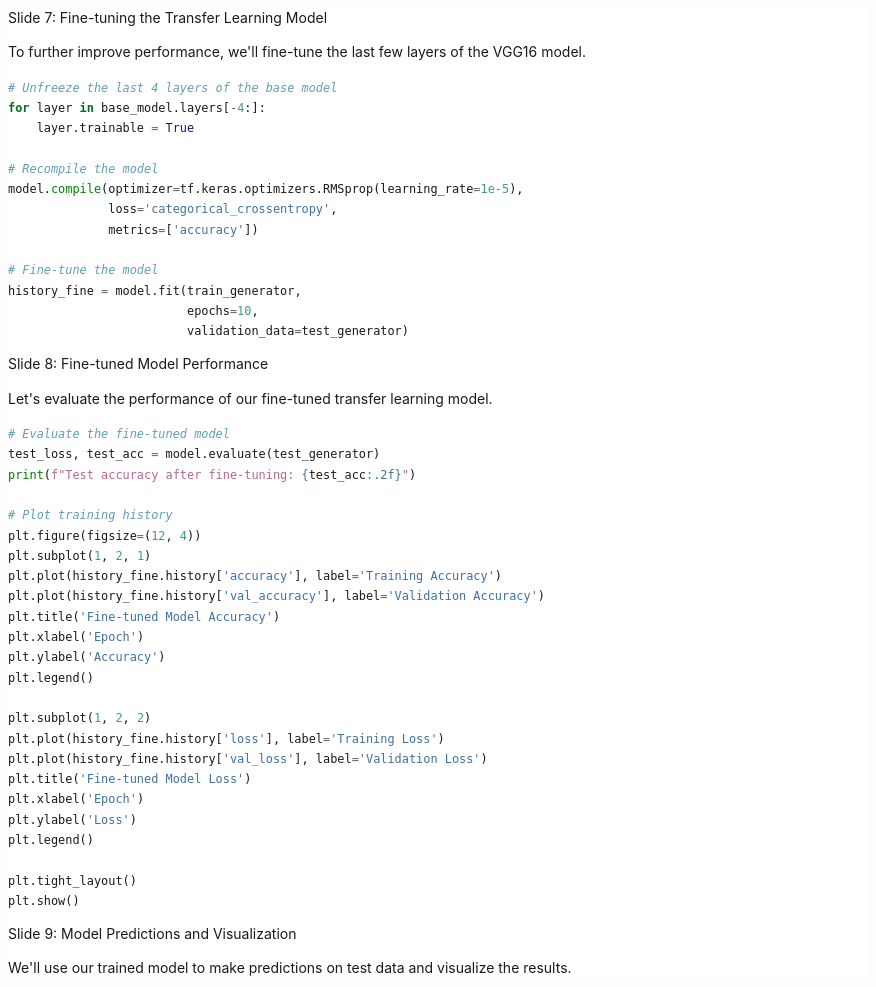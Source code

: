 Slide 7: Fine-tuning the Transfer Learning Model

To further improve performance, we'll fine-tune the last few layers of the VGG16 model.

```python
# Unfreeze the last 4 layers of the base model
for layer in base_model.layers[-4:]:
    layer.trainable = True

# Recompile the model
model.compile(optimizer=tf.keras.optimizers.RMSprop(learning_rate=1e-5),
              loss='categorical_crossentropy',
              metrics=['accuracy'])

# Fine-tune the model
history_fine = model.fit(train_generator,
                         epochs=10,
                         validation_data=test_generator)
```

Slide 8: Fine-tuned Model Performance

Let's evaluate the performance of our fine-tuned transfer learning model.

```python
# Evaluate the fine-tuned model
test_loss, test_acc = model.evaluate(test_generator)
print(f"Test accuracy after fine-tuning: {test_acc:.2f}")

# Plot training history
plt.figure(figsize=(12, 4))
plt.subplot(1, 2, 1)
plt.plot(history_fine.history['accuracy'], label='Training Accuracy')
plt.plot(history_fine.history['val_accuracy'], label='Validation Accuracy')
plt.title('Fine-tuned Model Accuracy')
plt.xlabel('Epoch')
plt.ylabel('Accuracy')
plt.legend()

plt.subplot(1, 2, 2)
plt.plot(history_fine.history['loss'], label='Training Loss')
plt.plot(history_fine.history['val_loss'], label='Validation Loss')
plt.title('Fine-tuned Model Loss')
plt.xlabel('Epoch')
plt.ylabel('Loss')
plt.legend()

plt.tight_layout()
plt.show()
```

Slide 9: Model Predictions and Visualization

We'll use our trained model to make predictions on test data and visualize the results.
